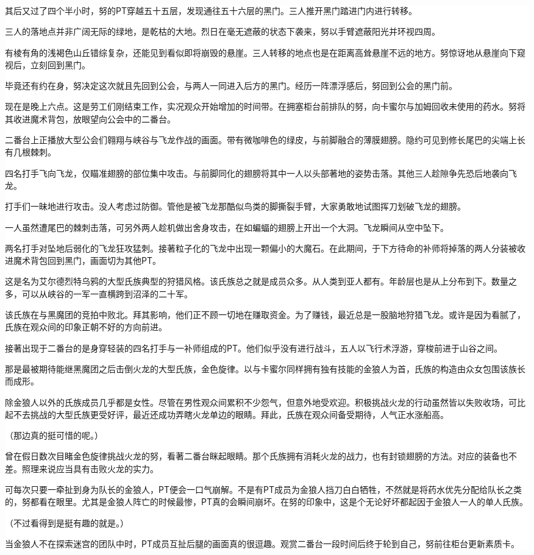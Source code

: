 其后又过了四个半小时，努的PT穿越五十五层，发现通往五十六层的黑门。三人推开黑门踏进门内进行转移。

三人的落地点并非广阔无际的绿地，是乾枯的大地。烈日在毫无遮蔽的状态下袭来，努以手臂遮蔽阳光并环视四周。

有棱有角的浅褐色山丘错综复杂，还能见到看似即将崩毁的悬崖。三人转移的地点也是在距离高耸悬崖不远的地方。努惊讶地从悬崖向下窥视后，立刻回到黑门。

毕竟还有约在身，努决定这次就且先回到公会，与两人一同进入后方的黑门。经历一阵漂浮感后，努回到公会的黑门前。

现在是晚上六点。这是劳工们刚结束工作，实况观众开始增加的时间带。在拥塞柜台前排队的努，向卡蜜尔与加姆回收未使用的药水。努将其收进魔术背包，放眼望向公会中的二番台。

二番台上正播放大型公会们翱翔与峡谷与飞龙作战的画面。带有微咖啡色的绿皮，与前脚融合的薄膜翅膀。隐约可见到修长尾巴的尖端上长有几根棘刺。

四名打手飞向飞龙，仅瞄准翅膀的部位集中攻击。与前脚同化的翅膀将其中一人以头部著地的姿势击落。其他三人趁隙争先恐后地袭向飞龙。

打手们一昧地进行攻击。没人考虑过防御。管他是被飞龙那酷似鸟类的脚撕裂手臂，大家勇敢地试图挥刀划破飞龙的翅膀。

一人虽然遭尾巴的棘刺击落，可另外两人趁机做出舍身攻击，在如蝙蝠的翅膀上开出一个大洞。飞龙瞬间从空中坠下。

两名打手对坠地后弱化的飞龙狂攻猛刺。接著粒子化的飞龙中出现一颗偏小的大魔石。在此期间，于下方待命的补师将掉落的两人分装被收进魔术背包回到黑门，画面切为其他PT。

这是名为艾尔德烈特乌鸦的大型氏族典型的狩猎风格。该氏族总之就是成员众多。从人类到亚人都有。年龄层也是从上分布到下。数量之多，可以从峡谷的一军一直横跨到沼泽的二十军。

该氏族在与黑魔团的竞拍中败北。拜其影响，他们正不顾一切地在赚取资金。为了赚钱，最近总是一股脑地狩猎飞龙。或许是因为看腻了，氏族在观众间的印象正朝不好的方向前进。

接著出现于二番台的是身穿轻装的四名打手与一补师组成的PT。他们似乎没有进行战斗，五人以飞行术浮游，穿梭前进于山谷之间。

那是最被期待能继黑魔团之后击倒火龙的大型氏族，金色旋律。以与卡蜜尔同样拥有独有技能的金狼人为首，氏族的构造由众女包围该族长而成形。

除金狼人以外的氏族成员几乎都是女性。尽管在男性观众间累积不少怨气，但意外地受欢迎。积极挑战火龙的行动虽然皆以失败收场，可比起不去挑战的大型氏族更受好评，最近还成功弄瞎火龙单边的眼睛。拜此，氏族在观众间备受期待，人气正水涨船高。

（那边真的挺可惜的呢。）

曾在假日数次目睹金色旋律挑战火龙的努，看著二番台眯起眼睛。那个氏族拥有消耗火龙的战力，也有封锁翅膀的方法。对应的装备也不差。照理来说应当具有击败火龙的实力。

可每次只要一牵扯到身为队长的金狼人，PT便会一口气崩解。不是有PT成员为金狼人挡刀白白牺牲，不然就是将药水优先分配给队长之类的，努都看在眼里。尤其是金狼人阵亡的时候最惨，PT真的会瞬间崩坏。在努的印象中，这是个无论好坏都起因于金狼人一人的单人氏族。

（不过看得到是挺有趣的就是。）

当金狼人不在探索迷宫的团队中时，PT成员互扯后腿的画面真的很逗趣。观赏二番台一段时间后终于轮到自己，努前往柜台更新素质卡。

